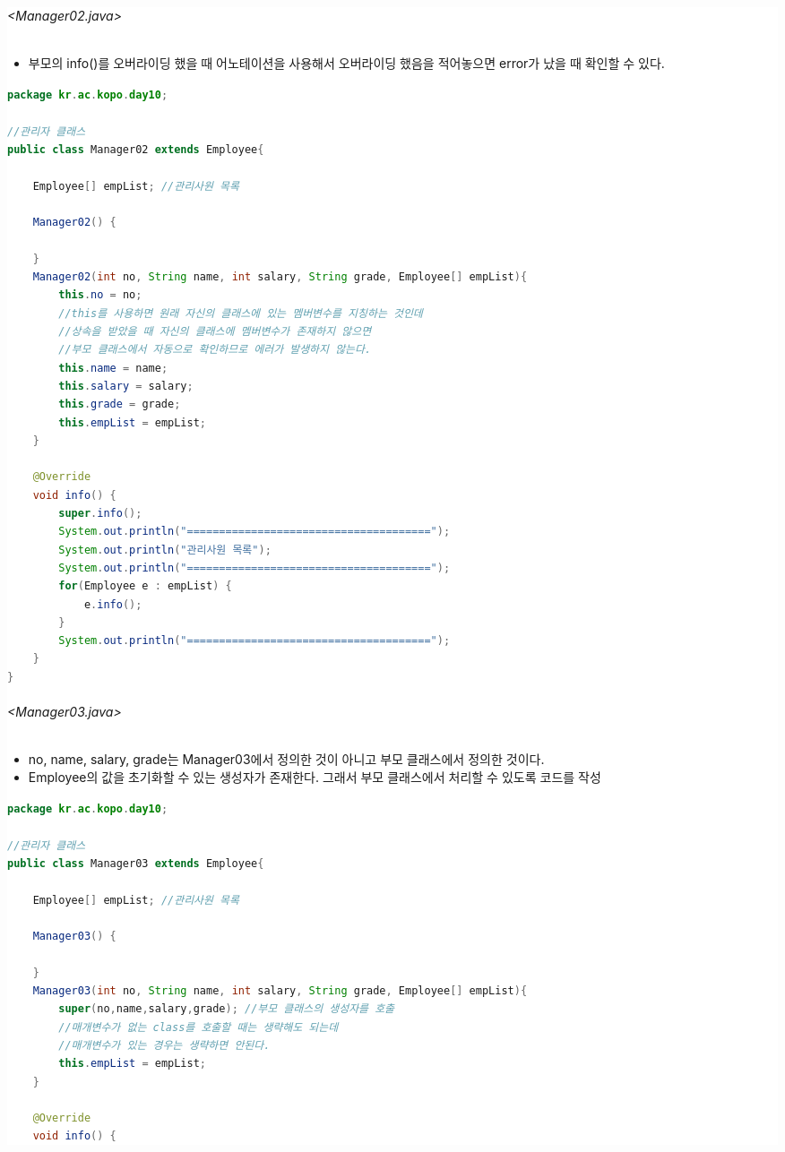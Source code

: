 ###### <Manager02.java>

- 부모의 info()를 오버라이딩 했을 때 어노테이션을 사용해서 오버라이딩 했음을 적어놓으면 error가 났을 때 확인할 수 있다.

```java
package kr.ac.kopo.day10;

//관리자 클래스
public class Manager02 extends Employee{
	
	Employee[] empList; //관리사원 목록
	
	Manager02() {
		
	}
	Manager02(int no, String name, int salary, String grade, Employee[] empList){
		this.no = no; 
		//this를 사용하면 원래 자신의 클래스에 있는 멤버변수를 지칭하는 것인데
		//상속을 받았을 때 자신의 클래스에 멤버변수가 존재하지 않으면
		//부모 클래스에서 자동으로 확인하므로 에러가 발생하지 않는다.
		this.name = name;
		this.salary = salary;
		this.grade = grade;
		this.empList = empList;
	}
	
	@Override
	void info() {
		super.info();
		System.out.println("======================================");
		System.out.println("관리사원 목록");
		System.out.println("======================================");
		for(Employee e : empList) {
			e.info();
		}
		System.out.println("======================================");
	}
}
```



###### <Manager03.java>

- no, name, salary, grade는 Manager03에서 정의한 것이 아니고 부모 클래스에서 정의한 것이다.
- Employee의 값을 초기화할 수 있는 생성자가 존재한다. 그래서 부모 클래스에서 처리할 수 있도록 코드를 작성

```java
package kr.ac.kopo.day10;

//관리자 클래스
public class Manager03 extends Employee{
	
	Employee[] empList; //관리사원 목록
	
	Manager03() {
		
	}
	Manager03(int no, String name, int salary, String grade, Employee[] empList){
		super(no,name,salary,grade); //부모 클래스의 생성자를 호출
        //매개변수가 없는 class를 호출할 때는 생략해도 되는데
        //매개변수가 있는 경우는 생략하면 안된다.
		this.empList = empList;
	}
	
	@Override
	void info() {
```